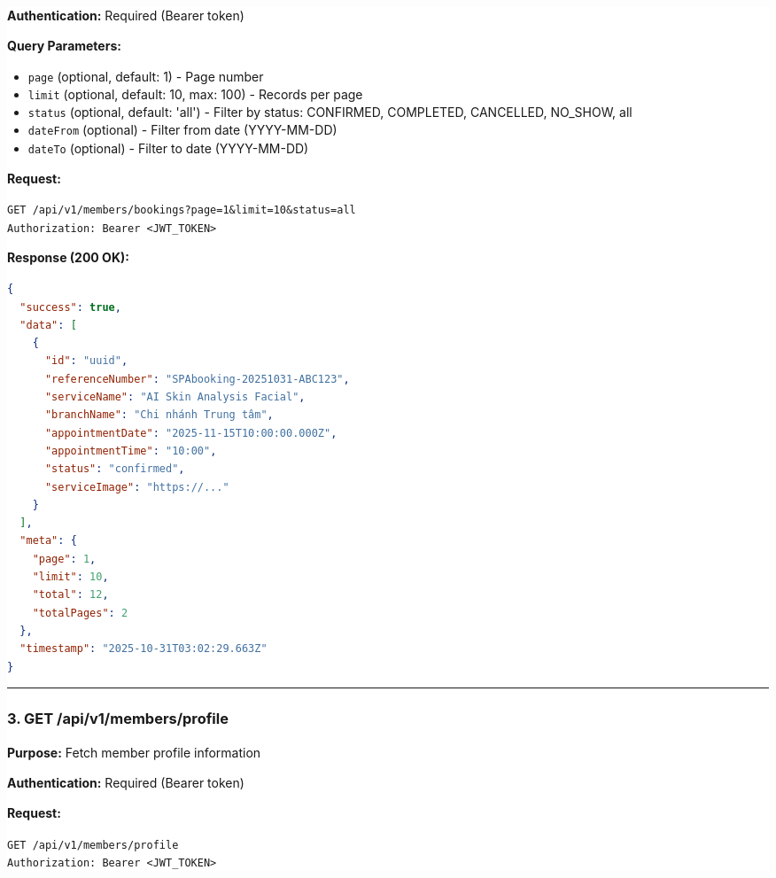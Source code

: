 **Authentication:** Required (Bearer token)

**Query Parameters:**
- `page` (optional, default: 1) - Page number
- `limit` (optional, default: 10, max: 100) - Records per page
- `status` (optional, default: 'all') - Filter by status: CONFIRMED, COMPLETED, CANCELLED, NO_SHOW, all
- `dateFrom` (optional) - Filter from date (YYYY-MM-DD)
- `dateTo` (optional) - Filter to date (YYYY-MM-DD)

**Request:**
```http
GET /api/v1/members/bookings?page=1&limit=10&status=all
Authorization: Bearer <JWT_TOKEN>
```

**Response (200 OK):**
```json
{
  "success": true,
  "data": [
    {
      "id": "uuid",
      "referenceNumber": "SPAbooking-20251031-ABC123",
      "serviceName": "AI Skin Analysis Facial",
      "branchName": "Chi nhánh Trung tâm",
      "appointmentDate": "2025-11-15T10:00:00.000Z",
      "appointmentTime": "10:00",
      "status": "confirmed",
      "serviceImage": "https://..."
    }
  ],
  "meta": {
    "page": 1,
    "limit": 10,
    "total": 12,
    "totalPages": 2
  },
  "timestamp": "2025-10-31T03:02:29.663Z"
}
```

---

### 3. GET /api/v1/members/profile
**Purpose:** Fetch member profile information

**Authentication:** Required (Bearer token)

**Request:**
```http
GET /api/v1/members/profile
Authorization: Bearer <JWT_TOKEN>
```
